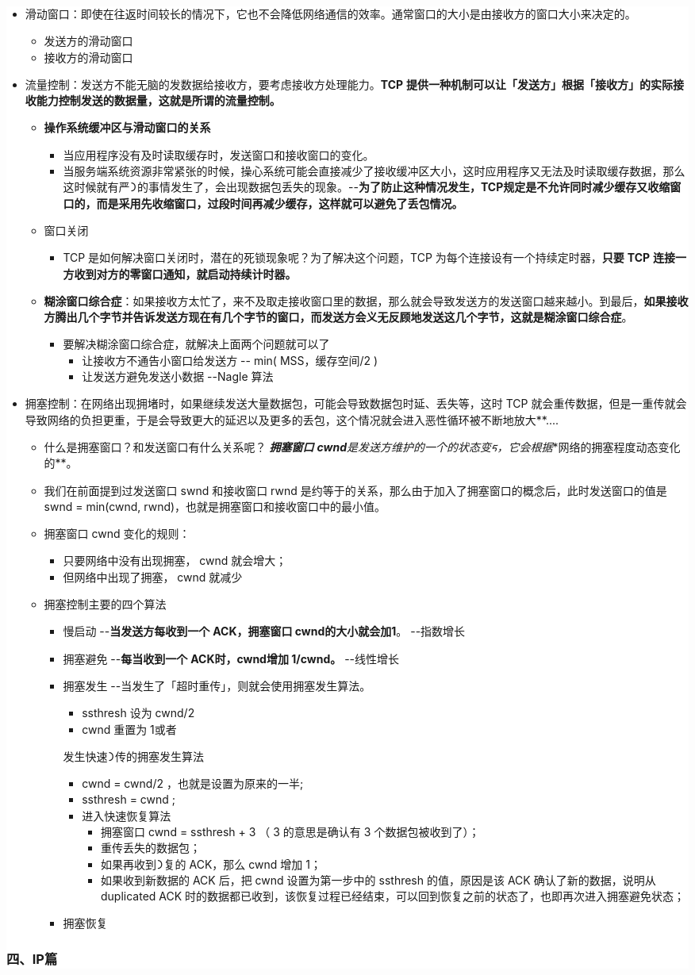 * 滑动窗口：即使在往返时间较⻓的情况下，它也不会降低⽹络通信的效率。通常窗⼝的⼤⼩是由接收⽅的窗⼝⼤⼩来决定的。

  * 发送方的滑动窗口
  * 接收方的滑动窗口

* 流量控制：发送⽅不能⽆脑的发数据给接收⽅，要考虑接收⽅处理能⼒。**TCP** **提供⼀种机制可以让「发送⽅」根据「接收⽅」的实际接收能⼒控制发送的数据量，这就是所谓的流量控制。**

  * **操作系统缓冲区与滑动窗⼝的关系**
    * 当应⽤程序没有及时读取缓存时，发送窗⼝和接收窗⼝的变化。
    * 当服务端系统资源⾮常紧张的时候，操⼼系统可能会直接减少了接收缓冲区⼤⼩，这时应⽤程序⼜⽆法及时读取缓存数据，那么这时候就有严᯿的事情发⽣了，会出现数据包丢失的现象。--**为了防⽌这种情况发⽣，TCP规定是不允许同时减少缓存⼜收缩窗⼝的，⽽是采⽤先收缩窗⼝，过段时间再减少缓存，这样就可以避免了丢包情况。**

  * 窗口关闭
    * TCP 是如何解决窗⼝关闭时，潜在的死锁现象呢？为了解决这个问题，TCP 为每个连接设有⼀个持续定时器，**只要** **TCP** **连接⼀⽅收到对⽅的零窗⼝通知，就启动持续计时器。**

  * **糊涂窗⼝综合症**：如果接收⽅太忙了，来不及取⾛接收窗⼝⾥的数据，那么就会导致发送⽅的发送窗⼝越来越⼩。到最后，**如果接收⽅腾出⼏个字节并告诉发送⽅现在有⼏个字节的窗⼝，⽽发送⽅会义⽆反顾地发送这⼏个字节，这就是糊涂窗⼝综合症**。
    * 要解决糊涂窗⼝综合症，就解决上⾯两个问题就可以了
      * 让接收⽅不通告⼩窗⼝给发送⽅  -- min( MSS，缓存空间/2 ) 
      * 让发送⽅避免发送⼩数据  --Nagle 算法

* 拥塞控制：在⽹络出现拥堵时，如果继续发送⼤量数据包，可能会导致数据包时延、丢失等，这时 TCP 就会重传数据，但是⼀重传就会导致⽹络的负担更重，于是会导致更⼤的延迟以及更多的丢包，这个情况就会进⼊恶性循环被不断地放⼤**....

  * 什么是拥塞窗⼝？和发送窗⼝有什么关系呢？
    ***拥塞窗⼝** **cwnd**是发送⽅维护的⼀个的状态变ᰁ，它会根据**⽹络的拥塞程度动态变化的**。
  * 我们在前⾯提到过发送窗⼝ swnd 和接收窗⼝ rwnd 是约等于的关系，那么由于加⼊了拥塞窗⼝的概念后，此时发送窗⼝的值是swnd = min(cwnd, rwnd)，也就是拥塞窗⼝和接收窗⼝中的最⼩值。
  * 拥塞窗⼝ cwnd 变化的规则：
    * 只要⽹络中没有出现拥塞， cwnd 就会增⼤；
    * 但⽹络中出现了拥塞， cwnd 就减少

  * 拥塞控制主要的四个算法

    * 慢启动  --**当发送⽅每收到⼀个** **ACK，拥塞窗⼝ cwnd的⼤⼩就会加1**。 --指数增长

    * 拥塞避免 --**每当收到⼀个** **ACK时，cwnd增加 1/cwnd。** --线性增长

    * 拥塞发生 --当发⽣了「超时重传」，则就会使⽤拥塞发⽣算法。

      

      * ssthresh 设为 cwnd/2
      * cwnd 重置为 1或者

      发⽣快速᯿传的拥塞发⽣算法

      * cwnd = cwnd/2 ，也就是设置为原来的⼀半;
      * ssthresh = cwnd ;
      * 进⼊快速恢复算法
        * 拥塞窗⼝ cwnd = ssthresh + 3 （ 3 的意思是确认有 3 个数据包被收到了）；
        * 重传丢失的数据包；
        * 如果再收到᯿复的 ACK，那么 cwnd 增加 1；
        * 如果收到新数据的 ACK 后，把 cwnd 设置为第⼀步中的 ssthresh 的值，原因是该 ACK 确认了新的数据，说明从 duplicated ACK 时的数据都已收到，该恢复过程已经结束，可以回到恢复之前的状态了，也即再次进⼊拥塞避免状态；

    * 拥塞恢复



### 四、IP篇

















